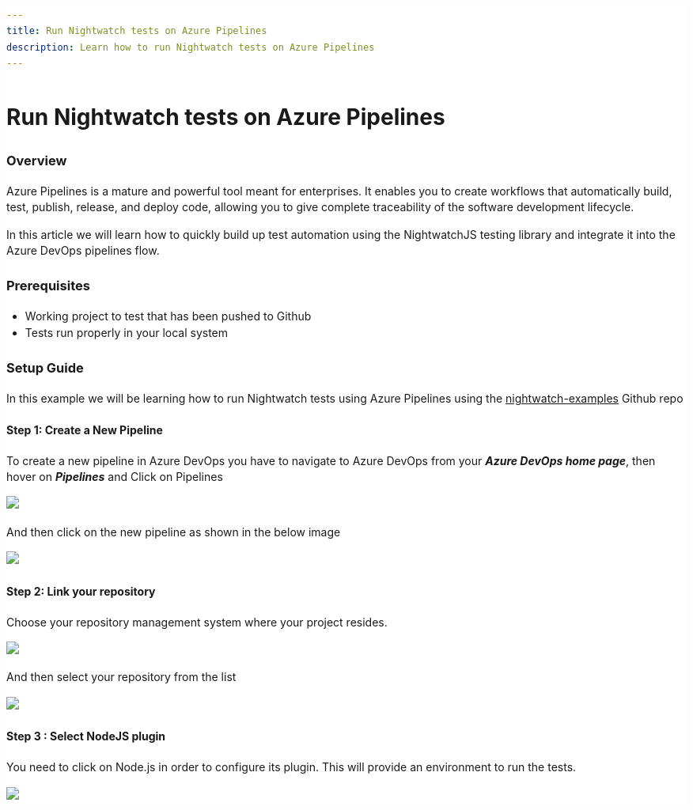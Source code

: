 ```yaml
---
title: Run Nightwatch tests on Azure Pipelines
description: Learn how to run Nightwatch tests on Azure Pipelines
---
```


<div class="page-header"><h1>Run Nightwatch tests on Azure Pipelines</h1></div>

### Overview

Azure Pipelines is a mature and powerful tool meant for enterprises. It enables you to create workflows that automatically build, test, publish, release, and deploy code, allowing you to give complete traceability of the software development lifecycle.

In this article we will learn how to quickly build up test automation using the NightwatchJS testing library and integrate it into the Azure DevOps pipelines flow.

### Prerequisites
- Working project to test that has been pushed to Github
- Tests run properly in your local system

### Setup Guide
In this example we will be learning how to run Nightwatch tests using Azure Pipelines using the [nightwatch-examples](https://github.com/nightwatchjs/nightwatch-examples) Github repo


#### Step 1: Create a New Pipeline 
To create a new pipeline in Azure DevOps you have to navigate to Azure DevOps from your ***Azure DevOps home page***, then hover on ***Pipelines*** and Click on Pipelines

<img width="1266"  src="https://user-images.githubusercontent.com/94462364/184715997-e6866aa5-adec-4a5a-9d9b-d2eb670dd06c.png">


And then click on the new pipeline as shown in the below image

<img width="1266" src="https://user-images.githubusercontent.com/94462364/184716203-0a94bd5d-05a3-4cf2-918b-91748ff6955f.png">


#### Step 2: Link your repository
Choose your repository management system where your project resides.

<img width="1266" src="https://user-images.githubusercontent.com/94462364/184716322-57797f37-03e7-4e06-be45-7ae42cb1cc4a.png">

And then select your repository from the list

<img width="1266" src="https://user-images.githubusercontent.com/94462364/184716429-3aa4b6c0-a8eb-47a7-9946-b891739a54a6.png">

#### Step 3 : Select NodeJS plugin
You need to click on Node.js in order to configure its plugin. This will provide an environment to run the tests.

<img width="1266" src="https://user-images.githubusercontent.com/94462364/184716582-412e8bff-e765-4a67-a789-ee68be41dacc.png">
